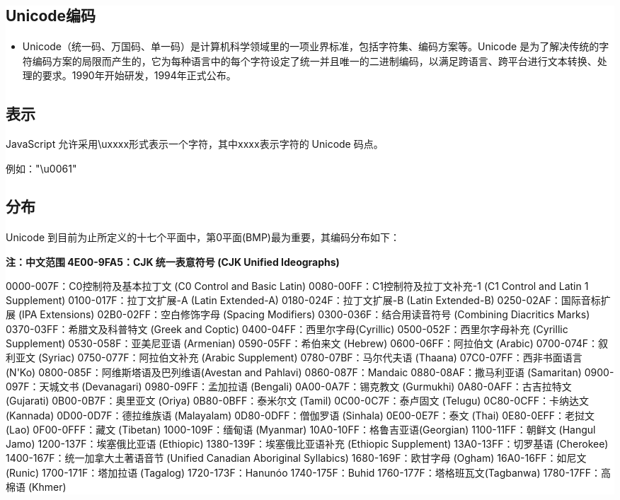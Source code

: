 ## Unicode编码

* Unicode（统一码、万国码、单一码）是计算机科学领域里的一项业界标准，包括字符集、编码方案等。Unicode 是为了解决传统的字符编码方案的局限而产生的，它为每种语言中的每个字符设定了统一并且唯一的二进制编码，以满足跨语言、跨平台进行文本转换、处理的要求。1990年开始研发，1994年正式公布。

## 表示

JavaScript 允许采用\uxxxx形式表示一个字符，其中xxxx表示字符的 Unicode 码点。

例如："\u0061"

## 分布

Unicode 到目前为止所定义的十七个平面中，第0平面(BMP)最为重要，其编码分布如下：

**注：中文范围 4E00-9FA5：CJK 统一表意符号 (CJK Unified Ideographs)**

0000-007F：C0控制符及基本拉丁文 (C0 Control and Basic Latin)
0080-00FF：C1控制符及拉丁文补充-1 (C1 Control and Latin 1 Supplement)
0100-017F：拉丁文扩展-A (Latin Extended-A)
0180-024F：拉丁文扩展-B (Latin Extended-B)
0250-02AF：国际音标扩展 (IPA Extensions)
02B0-02FF：空白修饰字母 (Spacing Modifiers)
0300-036F：结合用读音符号 (Combining Diacritics Marks)
0370-03FF：希腊文及科普特文 (Greek and Coptic)
0400-04FF：西里尔字母(Cyrillic)
0500-052F：西里尔字母补充 (Cyrillic Supplement)
0530-058F：亚美尼亚语 (Armenian)
0590-05FF：希伯来文 (Hebrew)
0600-06FF：阿拉伯文 (Arabic)
0700-074F：叙利亚文 (Syriac)
0750-077F：阿拉伯文补充 (Arabic Supplement)
0780-07BF：马尔代夫语 (Thaana)
07C0-07FF：西非书面语言 (N'Ko)
0800-085F：阿维斯塔语及巴列维语(Avestan and Pahlavi)
0860-087F：Mandaic
0880-08AF：撒马利亚语 (Samaritan)
0900-097F：天城文书 (Devanagari)
0980-09FF：孟加拉语 (Bengali)
0A00-0A7F：锡克教文 (Gurmukhi)
0A80-0AFF：古吉拉特文 (Gujarati)
0B00-0B7F：奥里亚文 (Oriya)
0B80-0BFF：泰米尔文 (Tamil)
0C00-0C7F：泰卢固文 (Telugu)
0C80-0CFF：卡纳达文 (Kannada)
0D00-0D7F：德拉维族语 (Malayalam)
0D80-0DFF：僧伽罗语 (Sinhala)
0E00-0E7F：泰文 (Thai)
0E80-0EFF：老挝文 (Lao)
0F00-0FFF：藏文 (Tibetan)
1000-109F：缅甸语 (Myanmar)
10A0-10FF：格鲁吉亚语(Georgian)
1100-11FF：朝鲜文 (Hangul Jamo)
1200-137F：埃塞俄比亚语 (Ethiopic)
1380-139F：埃塞俄比亚语补充 (Ethiopic Supplement)
13A0-13FF：切罗基语 (Cherokee)
1400-167F：统一加拿大土著语音节 (Unified Canadian Aboriginal Syllabics)
1680-169F：欧甘字母 (Ogham)
16A0-16FF：如尼文(Runic)
1700-171F：塔加拉语 (Tagalog)
1720-173F：Hanunóo
1740-175F：Buhid
1760-177F：塔格班瓦文(Tagbanwa)
1780-17FF：高棉语 (Khmer)
